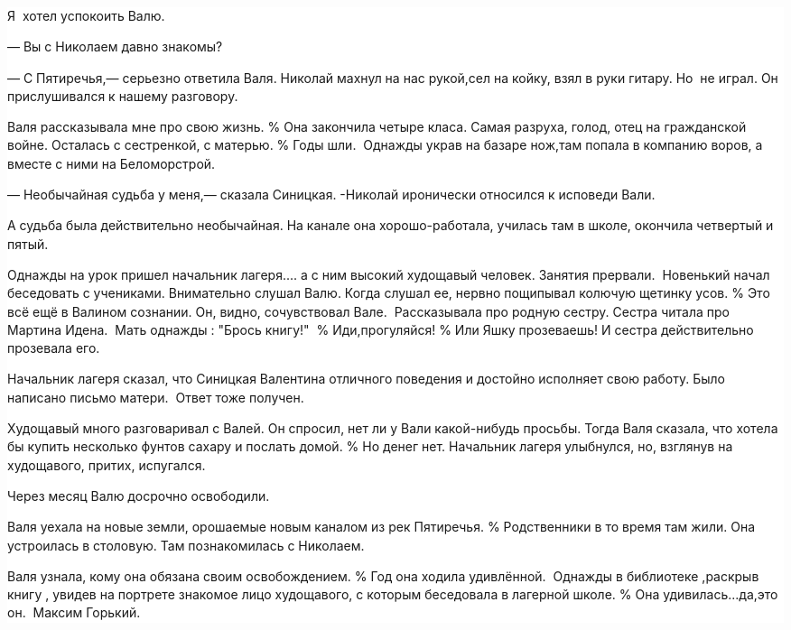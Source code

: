 Я  хотел успокоить Валю.

— Вы с Николаем давно знакомы?

— С Пятиречья,— серьезно ответила Валя.
Николай махнул на нас рукой,сел на койку, взял в руки гитару.
Но  не играл.
Он прислушивался к нашему разговору.

Валя рассказывала мне про свою жизнь.
% Она закончила четыре класа.
Самая разруха, голод, отец на гражданской войне.
Осталась с сестренкой, с матерью.
% Годы шли.
 Однажды украв на базаре нож,там попала в компанию воров, а вместе с ними на Беломорстрой.

— Необычайная судьба у меня,— сказала Синицкая.
-Николай иронически относился к исповеди Вали.

А судьба была действительно необычайная.
На канале она хорошо-работала, училась там в школе, окончила четвертый и пятый.

Однажды на урок пришел начальник лагеря.... а с ним высокий худощавый человек.
Занятия прервали.
 Новенький начал беседовать с учениками.
Внимательно слушал Валю.
Когда слушал ее, нервно пощипывал колючую щетинку усов.
% Это  всё ещё в Валином сознании.
Он, видно, сочувствовал Вале. 
Рассказывала про родную сестру.
Сестра читала про Мартина Идена.
 Мать однажды : "Брось книгу!" 
% Иди,прогуляйся!
% Или Яшку прозеваешь!
И сестра действительно прозевала его.

Начальник лагеря сказал, что Синицкая Валентина отличного поведения и достойно исполняет свою работу.
Было написано письмо матери.
 Ответ тоже получен.

Худощавый много разговаривал с Валей.
Он спросил, нет ли у Вали какой-нибудь просьбы.
Тогда Валя сказала, что хотела бы купить несколько фунтов сахару и послать домой.
% Но денег нет.
Начальник лагеря улыбнулся, но, взглянув на худощавого, притих, испугался.

Через месяц Валю досрочно освободили.

Валя уехала на новые земли, орошаемые новым каналом из рек Пятиречья.
% Родственники в то время там жили.
Она устроилась в столовую.
Там познакомилась с Николаем.

Валя узнала, кому она обязана своим освобождением.
% Год она ходила удивлённой.
 Однажды в библиотеке ,раскрыв книгу , увидев на портрете знакомое лицо худощавого, с которым беседовала в лагерной школе.
% Она удивилась...да,это он.
 Максим Горький.
